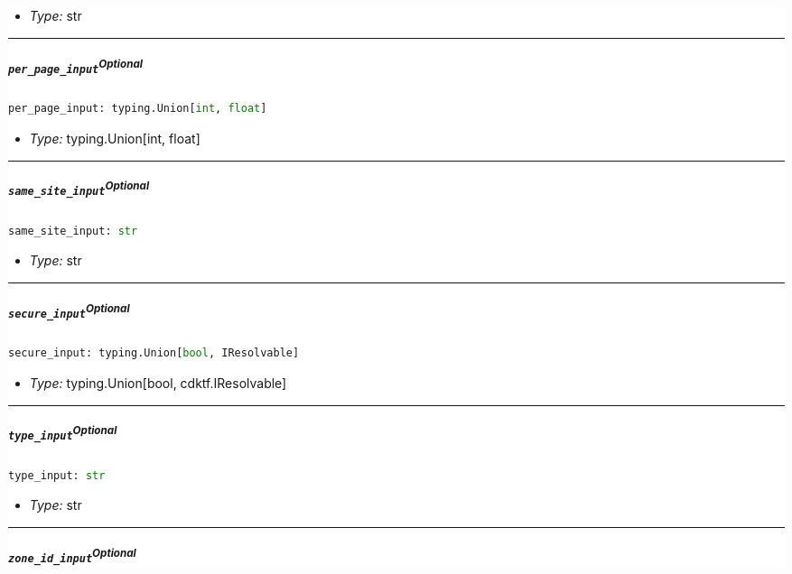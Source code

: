 - *Type:* str

---

##### `per_page_input`<sup>Optional</sup> <a name="per_page_input" id="@cdktf/provider-cloudflare.dataCloudflarePageShieldCookiesList.DataCloudflarePageShieldCookiesList.property.perPageInput"></a>

```python
per_page_input: typing.Union[int, float]
```

- *Type:* typing.Union[int, float]

---

##### `same_site_input`<sup>Optional</sup> <a name="same_site_input" id="@cdktf/provider-cloudflare.dataCloudflarePageShieldCookiesList.DataCloudflarePageShieldCookiesList.property.sameSiteInput"></a>

```python
same_site_input: str
```

- *Type:* str

---

##### `secure_input`<sup>Optional</sup> <a name="secure_input" id="@cdktf/provider-cloudflare.dataCloudflarePageShieldCookiesList.DataCloudflarePageShieldCookiesList.property.secureInput"></a>

```python
secure_input: typing.Union[bool, IResolvable]
```

- *Type:* typing.Union[bool, cdktf.IResolvable]

---

##### `type_input`<sup>Optional</sup> <a name="type_input" id="@cdktf/provider-cloudflare.dataCloudflarePageShieldCookiesList.DataCloudflarePageShieldCookiesList.property.typeInput"></a>

```python
type_input: str
```

- *Type:* str

---

##### `zone_id_input`<sup>Optional</sup> <a name="zone_id_input" id="@cdktf/provider-cloudflare.dataCloudflarePageShieldCookiesList.DataCloudflarePageShieldCookiesList.property.zoneIdInput"></a>
